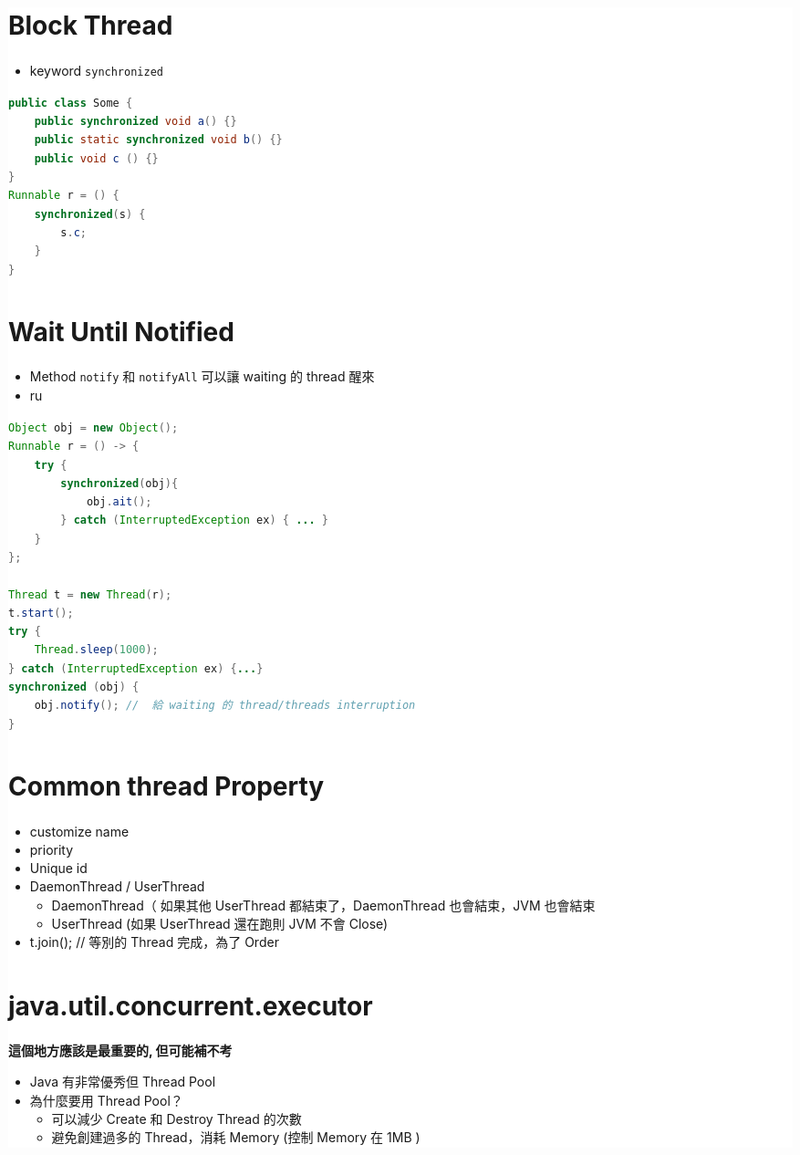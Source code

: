 # Block Thread
- keyword `synchronized`

```java
public class Some {
    public synchronized void a() {}
    public static synchronized void b() {}
    public void c () {}
}
Runnable r = () {
    synchronized(s) {
        s.c;
    }
}
```

# Wait Until Notified
- Method `notify` 和 `notifyAll` 可以讓 waiting 的 thread 醒來
- ru
```java
Object obj = new Object();
Runnable r = () -> {
    try {
        synchronized(obj){
            obj.ait();
        } catch (InterruptedException ex) { ... }
    }
};

Thread t = new Thread(r);
t.start();
try {
    Thread.sleep(1000);
} catch (InterruptedException ex) {...}
synchronized (obj) {
    obj.notify(); //  給 waiting 的 thread/threads interruption
}
```

# Common thread Property
- customize name 
- priority
- Unique id
- DaemonThread / UserThread
  - DaemonThread（ 如果其他 UserThread 都結束了，DaemonThread 也會結束，JVM 也會結束
  - UserThread (如果 UserThread 還在跑則 JVM 不會 Close)
- t.join(); // 等別的 Thread 完成，為了 Order
  
# java.util.concurrent.executor
**這個地方應該是最重要的, 但可能補不考** 
- Java 有非常優秀但 Thread Pool
- 為什麼要用 Thread Pool？
  - 可以減少 Create 和 Destroy Thread 的次數
  - 避免創建過多的 Thread，消耗 Memory (控制 Memory 在 1MB )
